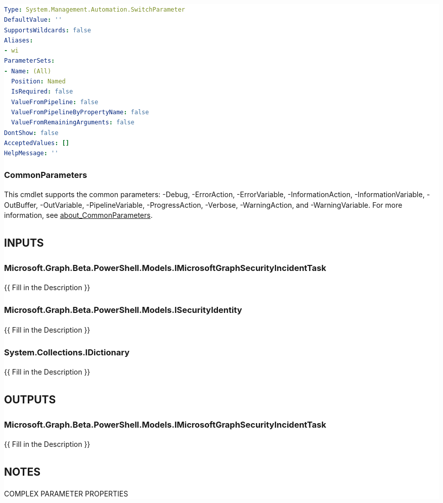 ```yaml
Type: System.Management.Automation.SwitchParameter
DefaultValue: ''
SupportsWildcards: false
Aliases:
- wi
ParameterSets:
- Name: (All)
  Position: Named
  IsRequired: false
  ValueFromPipeline: false
  ValueFromPipelineByPropertyName: false
  ValueFromRemainingArguments: false
DontShow: false
AcceptedValues: []
HelpMessage: ''
```

### CommonParameters

This cmdlet supports the common parameters: -Debug, -ErrorAction, -ErrorVariable,
-InformationAction, -InformationVariable, -OutBuffer, -OutVariable, -PipelineVariable,
-ProgressAction, -Verbose, -WarningAction, and -WarningVariable. For more information, see
[about_CommonParameters](https://go.microsoft.com/fwlink/?LinkID=113216).

## INPUTS

### Microsoft.Graph.Beta.PowerShell.Models.IMicrosoftGraphSecurityIncidentTask

{{ Fill in the Description }}

### Microsoft.Graph.Beta.PowerShell.Models.ISecurityIdentity

{{ Fill in the Description }}

### System.Collections.IDictionary

{{ Fill in the Description }}

## OUTPUTS

### Microsoft.Graph.Beta.PowerShell.Models.IMicrosoftGraphSecurityIncidentTask

{{ Fill in the Description }}

## NOTES

COMPLEX PARAMETER PROPERTIES
